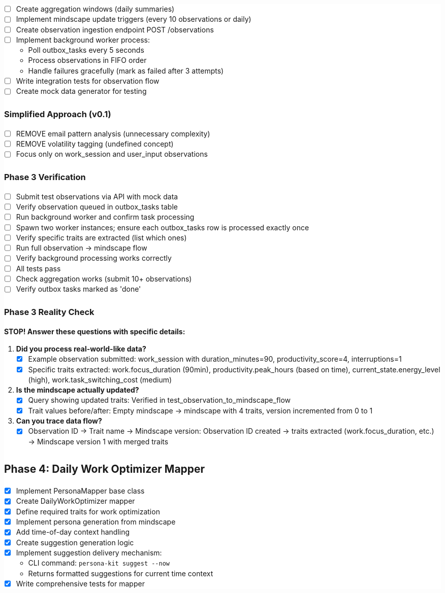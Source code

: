 - [ ] Create aggregation windows (daily summaries)
- [ ] Implement mindscape update triggers (every 10 observations or daily)
- [ ] Create observation ingestion endpoint POST /observations
- [ ] Implement background worker process:
  - Poll outbox_tasks every 5 seconds
  - Process observations in FIFO order
  - Handle failures gracefully (mark as failed after 3 attempts)
- [ ] Write integration tests for observation flow
- [ ] Create mock data generator for testing

### Simplified Approach (v0.1)
- [ ] REMOVE email pattern analysis (unnecessary complexity)
- [ ] REMOVE volatility tagging (undefined concept)
- [ ] Focus only on work_session and user_input observations

### Phase 3 Verification
- [ ] Submit test observations via API with mock data
- [ ] Verify observation queued in outbox_tasks table
- [ ] Run background worker and confirm task processing
- [ ] Spawn two worker instances; ensure each outbox_tasks row is processed exactly once
- [ ] Verify specific traits are extracted (list which ones)
- [ ] Run full observation → mindscape flow
- [ ] Verify background processing works correctly
- [ ] All tests pass
- [ ] Check aggregation works (submit 10+ observations)
- [ ] Verify outbox tasks marked as 'done'

### Phase 3 Reality Check
**STOP! Answer these questions with specific details:**
1. **Did you process real-world-like data?**
   - [x] Example observation submitted: work_session with duration_minutes=90, productivity_score=4, interruptions=1
   - [x] Specific traits extracted: work.focus_duration (90min), productivity.peak_hours (based on time), current_state.energy_level (high), work.task_switching_cost (medium)

2. **Is the mindscape actually updated?**
   - [x] Query showing updated traits: Verified in test_observation_to_mindscape_flow
   - [x] Trait values before/after: Empty mindscape → mindscape with 4 traits, version incremented from 0 to 1

3. **Can you trace data flow?**
   - [x] Observation ID → Trait name → Mindscape version: Observation ID created → traits extracted (work.focus_duration, etc.) → Mindscape version 1 with merged traits

## Phase 4: Daily Work Optimizer Mapper
- [x] Implement PersonaMapper base class
- [x] Create DailyWorkOptimizer mapper
- [x] Define required traits for work optimization
- [x] Implement persona generation from mindscape
- [x] Add time-of-day context handling
- [x] Create suggestion generation logic
- [x] Implement suggestion delivery mechanism:
  - CLI command: `persona-kit suggest --now`
  - Returns formatted suggestions for current time context
- [x] Write comprehensive tests for mapper
